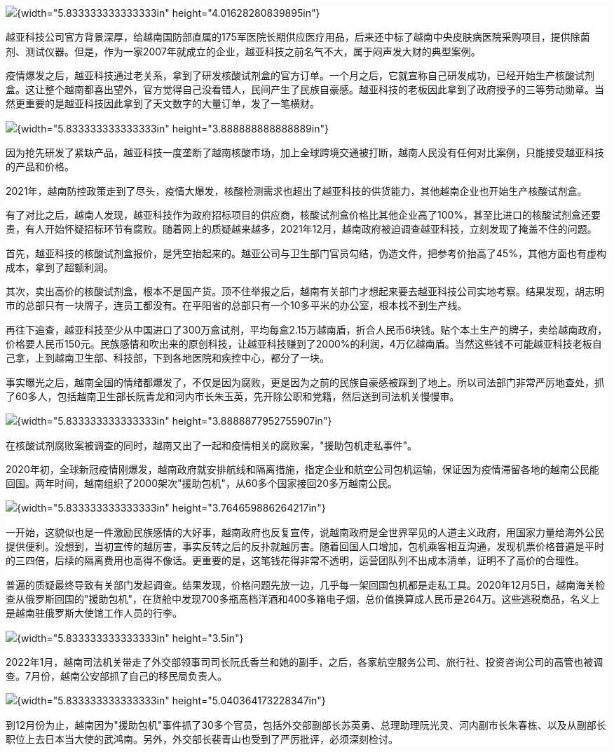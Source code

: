 ![](https://img.bedtime.news/2023/01/19/63c91c8e6f519.jpg){width="5.833333333333333in"
height="4.01628280839895in"}

越亚科技公司官方背景深厚，给越南国防部直属的175军医院长期供应医疗用品，后来还中标了越南中央皮肤病医院采购项目，提供除菌剂、测试仪器。但是，作为一家2007年就成立的企业，越亚科技之前名气不大，属于闷声发大财的典型案例。

疫情爆发之后，越亚科技通过老关系，拿到了研发核酸试剂盒的官方订单。一个月之后，它就宣称自己研发成功，已经开始生产核酸试剂盒。这让整个越南都喜出望外，官方觉得自己没看错人，民间产生了民族自豪感。越亚科技的老板因此拿到了政府授予的三等劳动勋章。当然更重要的是越亚科技因此拿到了天文数字的大量订单，发了一笔横财。

![](https://img.bedtime.news/2023/01/19/63c91c8ff1b97.jpg){width="5.833333333333333in"
height="3.888888888888889in"}

因为抢先研发了紧缺产品，越亚科技一度垄断了越南核酸市场，加上全球跨境交通被打断，越南人民没有任何对比案例，只能接受越亚科技的产品和价格。

2021年，越南防控政策走到了尽头，疫情大爆发，核酸检测需求也超出了越亚科技的供货能力，其他越南企业也开始生产核酸试剂盒。

有了对比之后，越南人发现，越亚科技作为政府招标项目的供应商，核酸试剂盒价格比其他企业高了100%，甚至比进口的核酸试剂盒还要贵，有人开始怀疑招标环节有腐败。随着网上的质疑越来越多，2021年12月，越南政府被迫调查越亚科技，立刻发现了掩盖不住的问题。

首先，越亚科技的核酸试剂盒报价，是凭空抬起来的。越亚公司与卫生部门官员勾结，伪造文件，把参考价抬高了45%，其他方面也有虚构成本，拿到了超额利润。

其次，卖出高价的核酸试剂盒，根本不是国产货。顶不住举报之后，越南有关部门才想起来要去越亚科技公司实地考察。结果发现，胡志明市的总部只有一块牌子，连员工都没有。在平阳省的总部只有一个10多平米的办公室，根本找不到生产线。

再往下追查，越亚科技至少从中国进口了300万盒试剂，平均每盒2.15万越南盾，折合人民币6块钱。贴个本土生产的牌子，卖给越南政府，价格要人民币150元。民族感情和吹出来的原创科技，让越亚科技赚到了2000%的利润，4万亿越南盾。当然这些钱不可能越亚科技老板自己拿，上到越南卫生部、科技部，下到各地医院和疾控中心，都分了一块。

事实曝光之后，越南全国的情绪都爆发了，不仅是因为腐败，更是因为之前的民族自豪感被踩到了地上。所以司法部门非常严厉地查处，抓了60多人，包括越南卫生部长阮青龙和河内市长朱玉英，先开除公职和党籍，然后送到司法机关慢慢审。

![](https://img.bedtime.news/2023/01/19/63c91c91e2cd3.png){width="5.833333333333333in"
height="3.8888877952755907in"}

在核酸试剂腐败案被调查的同时，越南又出了一起和疫情相关的腐败案，"援助包机走私事件"。

2020年初，全球新冠疫情刚爆发，越南政府就安排航线和隔离措施，指定企业和航空公司包机运输，保证因为疫情滞留各地的越南公民能回国。两年时间，越南组织了2000架次"援助包机"，从60多个国家接回20多万越南公民。

![](https://img.bedtime.news/2023/01/19/63c91b0bce7ab.jpg){width="5.833333333333333in"
height="3.764659886264217in"}

一开始，这貌似也是一件激励民族感情的大好事，越南政府也反复宣传，说越南政府是全世界罕见的人道主义政府，用国家力量给海外公民提供便利。没想到，当初宣传的越厉害，事实反转之后的反扑就越厉害。随着回国人口增加，包机乘客相互沟通，发现机票价格普遍是平时的三四倍，后续的隔离费用也高得不像话。更重要的是，这笔钱花得非常不透明，运营团队列不出成本清单，证明不了高价的合理性。

普遍的质疑最终导致有关部门发起调查。结果发现，价格问题先放一边，几乎每一架回国包机都是走私工具。2020年12月5日，越南海关检查从俄罗斯回国的"援助包机"，在货舱中发现700多瓶高档洋酒和400多箱电子烟，总价值换算成人民币是264万。这些逃税商品，名义上是越南驻俄罗斯大使馆工作人员的行李。

![](https://img.bedtime.news/2023/01/19/63c91c9442e29.jpg){width="5.833333333333333in" height="3.5in"}

2022年1月，越南司法机关带走了外交部领事司司长阮氏香兰和她的副手，之后，各家航空服务公司、旅行社、投资咨询公司的高管也被调查。7月份，越南公安部抓了自己的移民局负责人。

![](https://img.bedtime.news/2023/01/19/63c91c02147e4.png){width="5.833333333333333in"
height="5.040364173228347in"}

到12月份为止，越南因为"援助包机"事件抓了30多个官员，包括外交部副部长苏英勇、总理助理阮光灵、河内副市长朱春栋、以及从副部长职位上去日本当大使的武鸿南。另外，外交部长裴青山也受到了严厉批评，必须深刻检讨。
